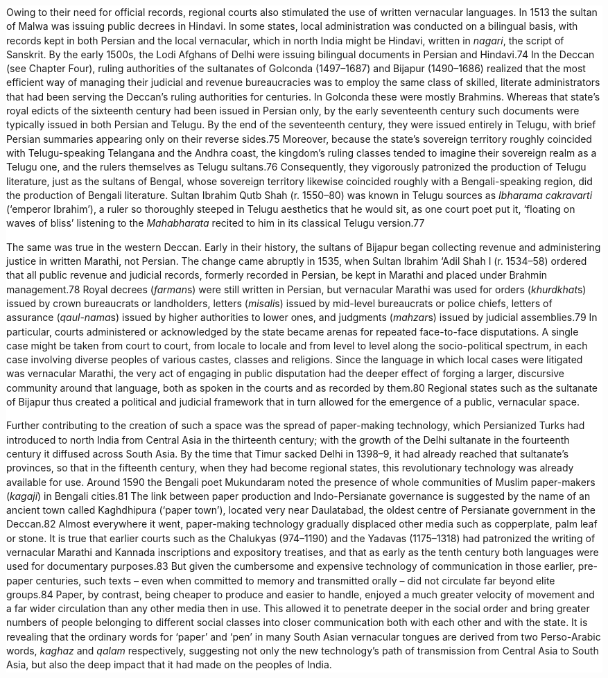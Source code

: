 Owing to their need for official records, regional courts also stimulated the use of written vernacular languages. In 1513 the sultan of Malwa was issuing public decrees in Hindavi. In some states, local administration was conducted on a bilingual basis, with records kept in both Persian and the local vernacular, which in north India might be Hindavi, written in *nagari*, the script of Sanskrit. By the early 1500s, the Lodi Afghans of Delhi were issuing bilingual documents in Persian and Hindavi.74 In the Deccan \(see Chapter Four\), ruling authorities of the sultanates of Golconda \(1497–1687\) and Bijapur \(1490–1686\) realized that the most efficient way of managing their judicial and revenue bureaucracies was to employ the same class of skilled, literate administrators that had been serving the Deccan’s ruling authorities for centuries. In Golconda these were mostly Brahmins. Whereas that state’s royal edicts of the sixteenth century had been issued in Persian only, by the early seventeenth century such documents were typically issued in both Persian and Telugu. By the end of the seventeenth century, they were issued entirely in Telugu, with brief Persian summaries appearing only on their reverse sides.75 Moreover, because the state’s sovereign territory roughly coincided with Telugu-speaking Telangana and the Andhra coast, the kingdom’s ruling classes tended to imagine their sovereign realm as a Telugu one, and the rulers themselves as Telugu sultans.76 Consequently, they vigorously patronized the production of Telugu literature, just as the sultans of Bengal, whose sovereign territory likewise coincided roughly with a Bengali-speaking region, did the production of Bengali literature. Sultan Ibrahim Qutb Shah \(r. 1550–80\) was known in Telugu sources as *Ibharama cakravarti* \(‘emperor Ibrahim’\), a ruler so thoroughly steeped in Telugu aesthetics that he would sit, as one court poet put it, ‘floating on waves of bliss’ listening to the *Mahabharata* recited to him in its classical Telugu version.77

The same was true in the western Deccan. Early in their history, the sultans of Bijapur began collecting revenue and administering justice in written Marathi, not Persian. The change came abruptly in 1535, when Sultan Ibrahim ‘Adil Shah I \(r. 1534–58\) ordered that all public revenue and judicial records, formerly recorded in Persian, be kept in Marathi and placed under Brahmin management.78 Royal decrees \(*farman*s\) were still written in Persian, but vernacular Marathi was used for orders \(*khurdkhat*s\) issued by crown bureaucrats or landholders, letters \(*misali*s\) issued by mid-level bureaucrats or police chiefs, letters of assurance \(*qaul-nama*s\) issued by higher authorities to lower ones, and judgments \(*mahzar*s\) issued by judicial assemblies.79 In particular, courts administered or acknowledged by the state became arenas for repeated face-to-face disputations. A single case might be taken from court to court, from locale to locale and from level to level along the socio-political spectrum, in each case involving diverse peoples of various castes, classes and religions. Since the language in which local cases were litigated was vernacular Marathi, the very act of engaging in public disputation had the deeper effect of forging a larger, discursive community around that language, both as spoken in the courts and as recorded by them.80 Regional states such as the sultanate of Bijapur thus created a political and judicial framework that in turn allowed for the emergence of a public, vernacular space.

Further contributing to the creation of such a space was the spread of paper-making technology, which Persianized Turks had introduced to north India from Central Asia in the thirteenth century; with the growth of the Delhi sultanate in the fourteenth century it diffused across South Asia. By the time that Timur sacked Delhi in 1398–9, it had already reached that sultanate’s provinces, so that in the fifteenth century, when they had become regional states, this revolutionary technology was already available for use. Around 1590 the Bengali poet Mukundaram noted the presence of whole communities of Muslim paper-makers \(*kagaji*\) in Bengali cities.81 The link between paper production and Indo-Persianate governance is suggested by the name of an ancient town called Kaghdhipura \(‘paper town’\), located very near Daulatabad, the oldest centre of Persianate government in the Deccan.82 Almost everywhere it went, paper-making technology gradually displaced other media such as copperplate, palm leaf or stone. It is true that earlier courts such as the Chalukyas \(974–1190\) and the Yadavas \(1175–1318\) had patronized the writing of vernacular Marathi and Kannada inscriptions and expository treatises, and that as early as the tenth century both languages were used for documentary purposes.83 But given the cumbersome and expensive technology of communication in those earlier, pre-paper centuries, such texts – even when committed to memory and transmitted orally – did not circulate far beyond elite groups.84 Paper, by contrast, being cheaper to produce and easier to handle, enjoyed a much greater velocity of movement and a far wider circulation than any other media then in use. This allowed it to penetrate deeper in the social order and bring greater numbers of people belonging to different social classes into closer communication both with each other and with the state. It is revealing that the ordinary words for ‘paper’ and ‘pen’ in many South Asian vernacular tongues are derived from two Perso-Arabic words, *kaghaz* and *qalam* respectively, suggesting not only the new technology’s path of transmission from Central Asia to South Asia, but also the deep impact that it had made on the peoples of India.
